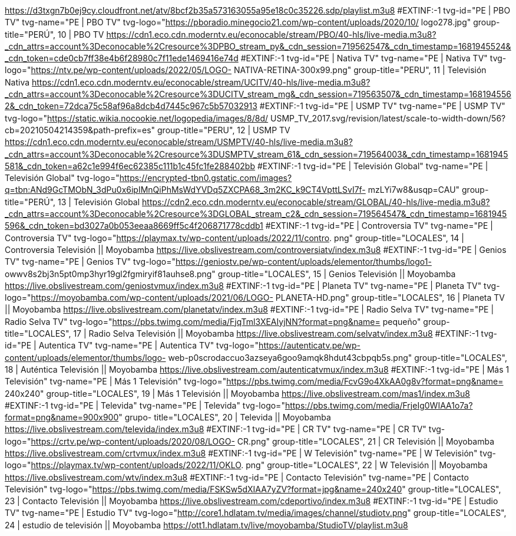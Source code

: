 https://d3txgn7b0ej9cy.cloudfront.net/atv/8bcf2b35a573163055a95e18c0c35226.sdp/playlist.m3u8
#EXTINF:-1 tvg-id="PE | PBO TV" tvg-name="PE | PBO TV" tvg-logo="https://pboradio.minegocio21.com/wp-content/uploads/2020/10/ logo278.jpg" group-title="PERÚ", 10 | PBO TV
https://cdn1.eco.cdn.moderntv.eu/econocable/stream/PBO/40-hls/live-media.m3u8?_cdn_attrs=account%3Deconocable%2Cresource%3DPBO_stream_py&_cdn_session=719562547&_cdn_timestamp=1681945524&_cdn_token=cde0cb7ff38e4b6f28980c7f11ede1469416e74d
#EXTINF:-1 tvg-id="PE | Nativa TV" tvg-name="PE | Nativa TV" tvg-logo="https://ntv.pe/wp-content/uploads/2022/05/LOGO- NATIVA-RETINA-300x99.png" group-title="PERU", 11 | Televisión Nativa
https://cdn1.eco.cdn.moderntv.eu/econocable/stream/UCITV/40-hls/live-media.m3u8?_cdn_attrs=account%3Deconocable%2Cresource%3DUCITV_stream_mg&_cdn_session=719563507&_cdn_timestamp=1681945562&_cdn_token=72dca75c58af96a8dcb4d7445c967c5b57032913
#EXTINF:-1 tvg-id="PE | USMP TV" tvg-name="PE | USMP TV" tvg-logo="https://static.wikia.nocookie.net/logopedia/images/8/8d/ USMP_TV_2017.svg/revision/latest/scale-to-width-down/56?cb=20210504214359&path-prefix=es" group-title="PERU", 12 | USMP TV
https://cdn1.eco.cdn.moderntv.eu/econocable/stream/USMPTV/40-hls/live-media.m3u8?_cdn_attrs=account%3Deconocable%2Cresource%3DUSMPTV_stream_61&_cdn_session=719564003&_cdn_timestamp=1681945581&_cdn_token=a62c1e994f6ec62385c111b1c45fc1fe288402bb
#EXTINF:-1 tvg-id="PE | Televisión Global" tvg-name="PE | Televisión Global" tvg-logo="https://encrypted-tbn0.gstatic.com/images?q=tbn:ANd9GcTMObN_3dPu0x6ipIMnQiPhMsWdYVDq5ZXCPA68_3m2KC_k9CT4VpttLSvI7f- mzLYi7w8&usqp=CAU" group-title="PERÚ", 13 | Televisión Global
https://cdn2.eco.cdn.moderntv.eu/econocable/stream/GLOBAL/40-hls/live-media.m3u8?_cdn_attrs=account%3Deconocable%2Cresource%3DGLOBAL_stream_c2&_cdn_session=719564547&_cdn_timestamp=1681945596&_cdn_token=bd3027a0b053eeaa8669ff5c4f206871778cddb1
#EXTINF:-1 tvg-id="PE | Controversia TV" tvg-name="PE | Controversia TV" tvg-logo="https://playmax.tv/wp-content/uploads/2022/11/contro. png" group-title="LOCALES", 14 | Controversia Televisión || Moyobamba
https://live.obslivestream.com/controversiatv/index.m3u8
#EXTINF:-1 tvg-id="PE | Genios TV" tvg-name="PE | Genios TV" tvg-logo="https://geniostv.pe/wp-content/uploads/elementor/thumbs/logo1- owwv8s2bj3n5pt0mp3hyr19gl2fgmiryif81auhse8.png" group-title="LOCALES", 15 | Genios Televisión || Moyobamba
https://live.obslivestream.com/geniostvmux/index.m3u8
#EXTINF:-1 tvg-id="PE | Planeta TV" tvg-name="PE | Planeta TV" tvg-logo="https://moyobamba.com/wp-content/uploads/2021/06/LOGO- PLANETA-HD.png" group-title="LOCALES", 16 | Planeta TV || Moyobamba
https://live.obslivestream.com/planetatv/index.m3u8
#EXTINF:-1 tvg-id="PE | Radio Selva TV" tvg-name="PE | Radio Selva TV" tvg-logo="https://pbs.twimg.com/media/FjqTml3XEAIyjNN?format=png&name= pequeño" group-title="LOCALES", 17 | Radio Selva Televisión || Moyobamba
https://live.obslivestream.com/selvatv/index.m3u8
#EXTINF:-1 tvg-id="PE | Autentica TV" tvg-name="PE | Autentica TV" tvg-logo="https://autenticatv.pe/wp-content/uploads/elementor/thumbs/logo- web-p0scrodaccuo3azseya6goo9amqk8hdut43cbpqb5s.png" group-title="LOCALES", 18 | Auténtica Televisión || Moyobamba
https://live.obslivestream.com/autenticatvmux/index.m3u8
#EXTINF:-1 tvg-id="PE | Más 1 Televisión" tvg-name="PE | Más 1 Televisión" tvg-logo="https://pbs.twimg.com/media/FcvG9o4XkAA0g8v?format=png&name= 240x240" group-title="LOCALES", 19 | Más 1 Televisión || Moyobamba
https://live.obslivestream.com/mas1/index.m3u8
#EXTINF:-1 tvg-id="PE | Televida" tvg-name="PE | Televida" tvg-logo="https://pbs.twimg.com/media/FrjeIg0WIAA1o7a?format=png&name=900x900" grupo- title="LOCALES", 20 | Televida || Moyobamba
https://live.obslivestream.com/televida/index.m3u8
#EXTINF:-1 tvg-id="PE | CR TV" tvg-name="PE | CR TV" tvg-logo="https://crtv.pe/wp-content/uploads/2020/08/LOGO- CR.png" group-title="LOCALES", 21 | CR Televisión || Moyobamba
https://live.obslivestream.com/crtvmux/index.m3u8
#EXTINF:-1 tvg-id="PE | W Televisión" tvg-name="PE | W Televisión" tvg-logo="https://playmax.tv/wp-content/uploads/2022/11/OKLO. png" group-title="LOCALES", 22 | W Televisión || Moyobamba
https://live.obslivestream.com/wtv/index.m3u8
#EXTINF:-1 tvg-id="PE | Contacto Televisión" tvg-name="PE | Contacto Televisión" tvg-logo="https://pbs.twimg.com/media/FSKSw5dXIAA7yZV?format=jpg&name=240x240" group-title="LOCALES", 23 | Contacto Televisión || Moyobamba
https://live.obslivestream.com/cdeportivo/index.m3u8
#EXTINF:-1 tvg-id="PE | Estudio TV" tvg-name="PE | Estudio TV" tvg-logo="http://core1.hdlatam.tv/media/images/channel/studiotv.png" group-title="LOCALES", 24 | estudio de televisión || Moyobamba
https://ott1.hdlatam.tv/live/moyobamba/StudioTV/playlist.m3u8